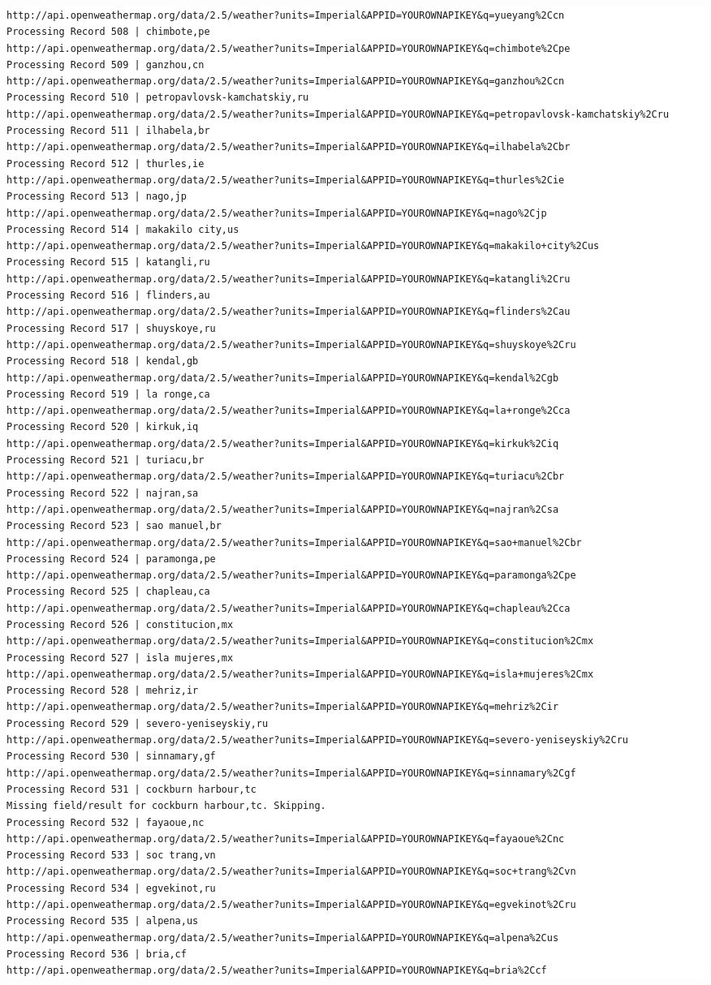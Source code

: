     http://api.openweathermap.org/data/2.5/weather?units=Imperial&APPID=YOUROWNAPIKEY&q=yueyang%2Ccn
    Processing Record 508 | chimbote,pe
    http://api.openweathermap.org/data/2.5/weather?units=Imperial&APPID=YOUROWNAPIKEY&q=chimbote%2Cpe
    Processing Record 509 | ganzhou,cn
    http://api.openweathermap.org/data/2.5/weather?units=Imperial&APPID=YOUROWNAPIKEY&q=ganzhou%2Ccn
    Processing Record 510 | petropavlovsk-kamchatskiy,ru
    http://api.openweathermap.org/data/2.5/weather?units=Imperial&APPID=YOUROWNAPIKEY&q=petropavlovsk-kamchatskiy%2Cru
    Processing Record 511 | ilhabela,br
    http://api.openweathermap.org/data/2.5/weather?units=Imperial&APPID=YOUROWNAPIKEY&q=ilhabela%2Cbr
    Processing Record 512 | thurles,ie
    http://api.openweathermap.org/data/2.5/weather?units=Imperial&APPID=YOUROWNAPIKEY&q=thurles%2Cie
    Processing Record 513 | nago,jp
    http://api.openweathermap.org/data/2.5/weather?units=Imperial&APPID=YOUROWNAPIKEY&q=nago%2Cjp
    Processing Record 514 | makakilo city,us
    http://api.openweathermap.org/data/2.5/weather?units=Imperial&APPID=YOUROWNAPIKEY&q=makakilo+city%2Cus
    Processing Record 515 | katangli,ru
    http://api.openweathermap.org/data/2.5/weather?units=Imperial&APPID=YOUROWNAPIKEY&q=katangli%2Cru
    Processing Record 516 | flinders,au
    http://api.openweathermap.org/data/2.5/weather?units=Imperial&APPID=YOUROWNAPIKEY&q=flinders%2Cau
    Processing Record 517 | shuyskoye,ru
    http://api.openweathermap.org/data/2.5/weather?units=Imperial&APPID=YOUROWNAPIKEY&q=shuyskoye%2Cru
    Processing Record 518 | kendal,gb
    http://api.openweathermap.org/data/2.5/weather?units=Imperial&APPID=YOUROWNAPIKEY&q=kendal%2Cgb
    Processing Record 519 | la ronge,ca
    http://api.openweathermap.org/data/2.5/weather?units=Imperial&APPID=YOUROWNAPIKEY&q=la+ronge%2Cca
    Processing Record 520 | kirkuk,iq
    http://api.openweathermap.org/data/2.5/weather?units=Imperial&APPID=YOUROWNAPIKEY&q=kirkuk%2Ciq
    Processing Record 521 | turiacu,br
    http://api.openweathermap.org/data/2.5/weather?units=Imperial&APPID=YOUROWNAPIKEY&q=turiacu%2Cbr
    Processing Record 522 | najran,sa
    http://api.openweathermap.org/data/2.5/weather?units=Imperial&APPID=YOUROWNAPIKEY&q=najran%2Csa
    Processing Record 523 | sao manuel,br
    http://api.openweathermap.org/data/2.5/weather?units=Imperial&APPID=YOUROWNAPIKEY&q=sao+manuel%2Cbr
    Processing Record 524 | paramonga,pe
    http://api.openweathermap.org/data/2.5/weather?units=Imperial&APPID=YOUROWNAPIKEY&q=paramonga%2Cpe
    Processing Record 525 | chapleau,ca
    http://api.openweathermap.org/data/2.5/weather?units=Imperial&APPID=YOUROWNAPIKEY&q=chapleau%2Cca
    Processing Record 526 | constitucion,mx
    http://api.openweathermap.org/data/2.5/weather?units=Imperial&APPID=YOUROWNAPIKEY&q=constitucion%2Cmx
    Processing Record 527 | isla mujeres,mx
    http://api.openweathermap.org/data/2.5/weather?units=Imperial&APPID=YOUROWNAPIKEY&q=isla+mujeres%2Cmx
    Processing Record 528 | mehriz,ir
    http://api.openweathermap.org/data/2.5/weather?units=Imperial&APPID=YOUROWNAPIKEY&q=mehriz%2Cir
    Processing Record 529 | severo-yeniseyskiy,ru
    http://api.openweathermap.org/data/2.5/weather?units=Imperial&APPID=YOUROWNAPIKEY&q=severo-yeniseyskiy%2Cru
    Processing Record 530 | sinnamary,gf
    http://api.openweathermap.org/data/2.5/weather?units=Imperial&APPID=YOUROWNAPIKEY&q=sinnamary%2Cgf
    Processing Record 531 | cockburn harbour,tc
    Missing field/result for cockburn harbour,tc. Skipping.
    Processing Record 532 | fayaoue,nc
    http://api.openweathermap.org/data/2.5/weather?units=Imperial&APPID=YOUROWNAPIKEY&q=fayaoue%2Cnc
    Processing Record 533 | soc trang,vn
    http://api.openweathermap.org/data/2.5/weather?units=Imperial&APPID=YOUROWNAPIKEY&q=soc+trang%2Cvn
    Processing Record 534 | egvekinot,ru
    http://api.openweathermap.org/data/2.5/weather?units=Imperial&APPID=YOUROWNAPIKEY&q=egvekinot%2Cru
    Processing Record 535 | alpena,us
    http://api.openweathermap.org/data/2.5/weather?units=Imperial&APPID=YOUROWNAPIKEY&q=alpena%2Cus
    Processing Record 536 | bria,cf
    http://api.openweathermap.org/data/2.5/weather?units=Imperial&APPID=YOUROWNAPIKEY&q=bria%2Ccf